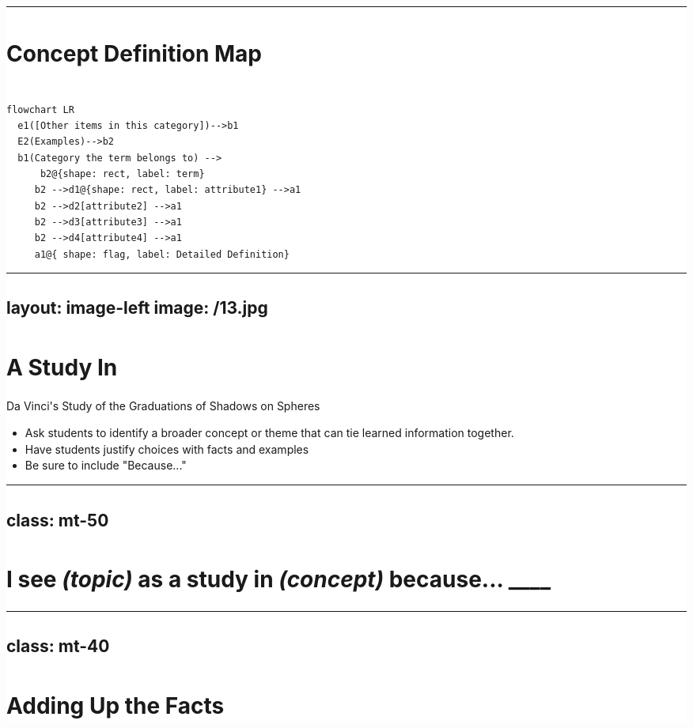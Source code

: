 </div>
</div>

---

# Concept Definition Map


```mermaid

flowchart LR
  e1([Other items in this category])-->b1
  E2(Examples)-->b2
  b1(Category the term belongs to) -->
      b2@{shape: rect, label: term}
     b2 -->d1@{shape: rect, label: attribute1} -->a1
     b2 -->d2[attribute2] -->a1 
     b2 -->d3[attribute3] -->a1 
     b2 -->d4[attribute4] -->a1
     a1@{ shape: flag, label: Detailed Definition}
```

---
layout: image-left
image: /13.jpg
---

# A Study In

<div class="text-xs opacity-50 absolute bottom-4">

Da Vinci's Study of the Graduations of Shadows on Spheres

</div>

- Ask students to identify a broader concept or theme that can tie learned information together.
- Have students justify choices with facts and examples
- Be sure to include "Because..."

---
class: mt-50
---

# I see _(topic)_ as a study in _(concept)_ because... ____

---
class: mt-40
---

# Adding Up the Facts
